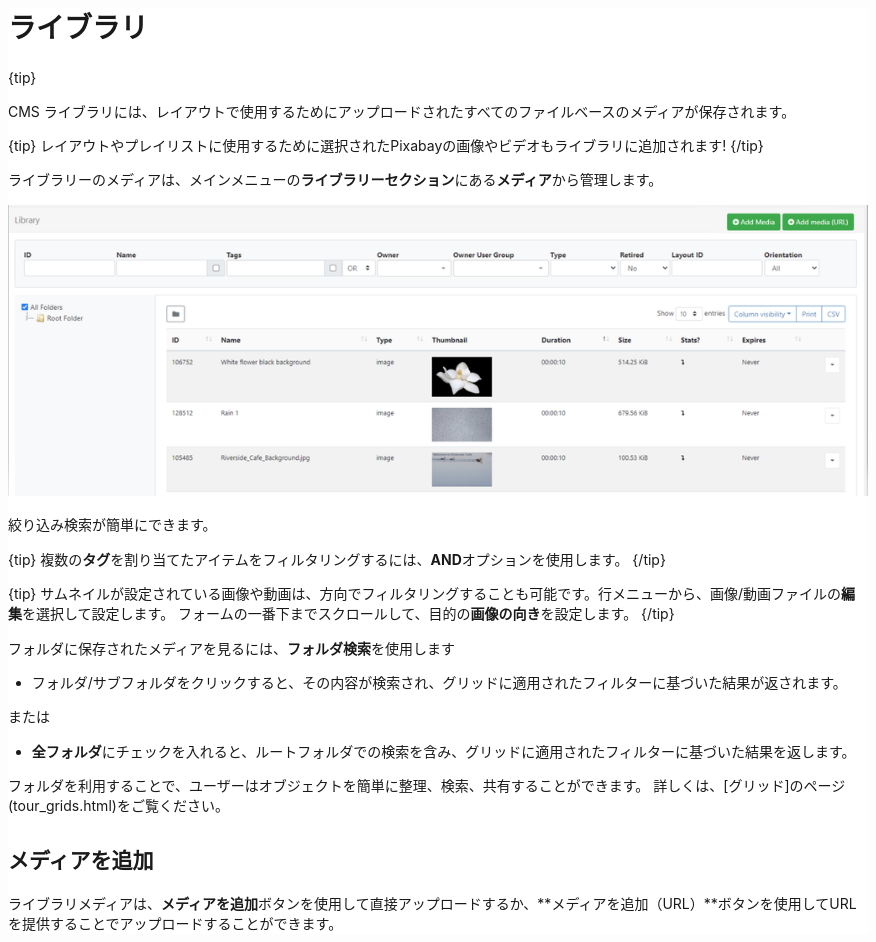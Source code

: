 

# ライブラリ

{tip}

CMS ライブラリには、レイアウトで使用するためにアップロードされたすべてのファイルベースのメディアが保存されます。

{tip}
レイアウトやプレイリストに使用するために選択されたPixabayの画像やビデオもライブラリに追加されます!
{/tip}

ライブラリーのメディアは、メインメニューの**ライブラリーセクション**にある**メディア**から管理します。

![Media Library](img/v3.1_media_library_grid.png)

絞り込み検索が簡単にできます。

{tip}
複数の**タグ**を割り当てたアイテムをフィルタリングするには、**AND**オプションを使用します。
{/tip}

{tip}
サムネイルが設定されている画像や動画は、方向でフィルタリングすることも可能です。行メニューから、画像/動画ファイルの**編集**を選択して設定します。 フォームの一番下までスクロールして、目的の**画像の向き**を設定します。
{/tip}

フォルダに保存されたメディアを見るには、**フォルダ検索**を使用します

- フォルダ/サブフォルダをクリックすると、その内容が検索され、グリッドに適用されたフィルターに基づいた結果が返されます。

または

- **全フォルダ**にチェックを入れると、ルートフォルダでの検索を含み、グリッドに適用されたフィルターに基づいた結果を返します。


フォルダを利用することで、ユーザーはオブジェクトを簡単に整理、検索、共有することができます。 詳しくは、[グリッド]のページ(tour_grids.html)をご覧ください。

## メディアを追加

ライブラリメディアは、**メディアを追加**ボタンを使用して直接アップロードするか、**メディアを追加（URL）**ボタンを使用してURLを提供することでアップロードすることができます。
